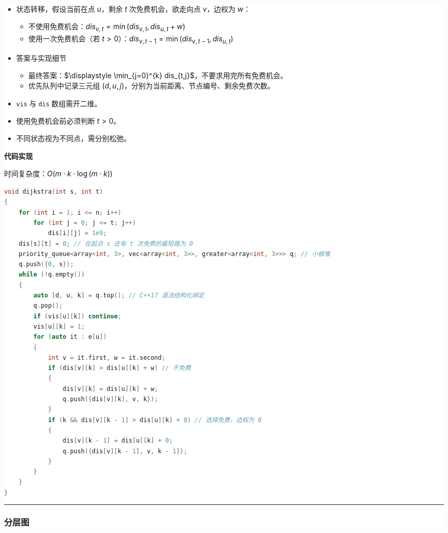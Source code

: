 - 状态转移，假设当前在点 $u$，剩余 $t$ 次免费机会，欲走向点 $v$，边权为 $w$：
    - 不使用免费机会：$dis_{v,t} = \min(dis_{v,t}, dis_{u,t} + w)$
    - 使用一次免费机会（若 $t > 0$）：$dis_{v,t-1} = \min(dis_{v,t-1}, dis_{u,t})$


- 答案与实现细节
    - 最终答案：$\displaystyle \min_{j=0}^{k} dis_{t,j}$，不要求用完所有免费机会。
    - 优先队列中记录三元组 $(d, u, j)$，分别为当前距离、节点编号、剩余免费次数。
- $\texttt{vis}$ 与 $\texttt{dis}$ 数组需开二维。
- 使用免费机会前必须判断 $t > 0$。
- 不同状态视为不同点，需分别松弛。


**代码实现**

时间复杂度：$O(m\cdot k\cdot \log{(m\cdot k)})$


```cpp
void dijkstra(int s, int t)
{
    for (int i = 1; i <= n; i++)
        for (int j = 0; j <= t; j++)
            dis[i][j] = 1e9;
    dis[s][t] = 0; // 在起点 s 还有 t 次免费的最短路为 0
    priority_queue<array<int, 3>, vec<array<int, 3>>, greater<array<int, 3>>> q; // 小根堆
    q.push({0, s});
    while (!q.empty())
    {
        auto [d, u, k] = q.top(); // C++17 语法结构化绑定
        q.pop();
        if (vis[u][k]) continue;
        vis[u][k] = 1;
        for (auto it : e[u])
        {
            int v = it.first, w = it.second;
            if (dis[v][k] > dis[u][k] + w) // 不免费
            {
                dis[v][k] = dis[u][k] + w;
                q.push({dis[v][k], v, k});
            }
            if (k && dis[v][k - 1] > dis[u][k] + 0) // 选择免费，边权为 0
            {
                dis[v][k - 1] = dis[u][k] + 0;
                q.push({dis[v][k - 1], v, k - 1});
            }
        }
    }
}
```


___


### 分层图
